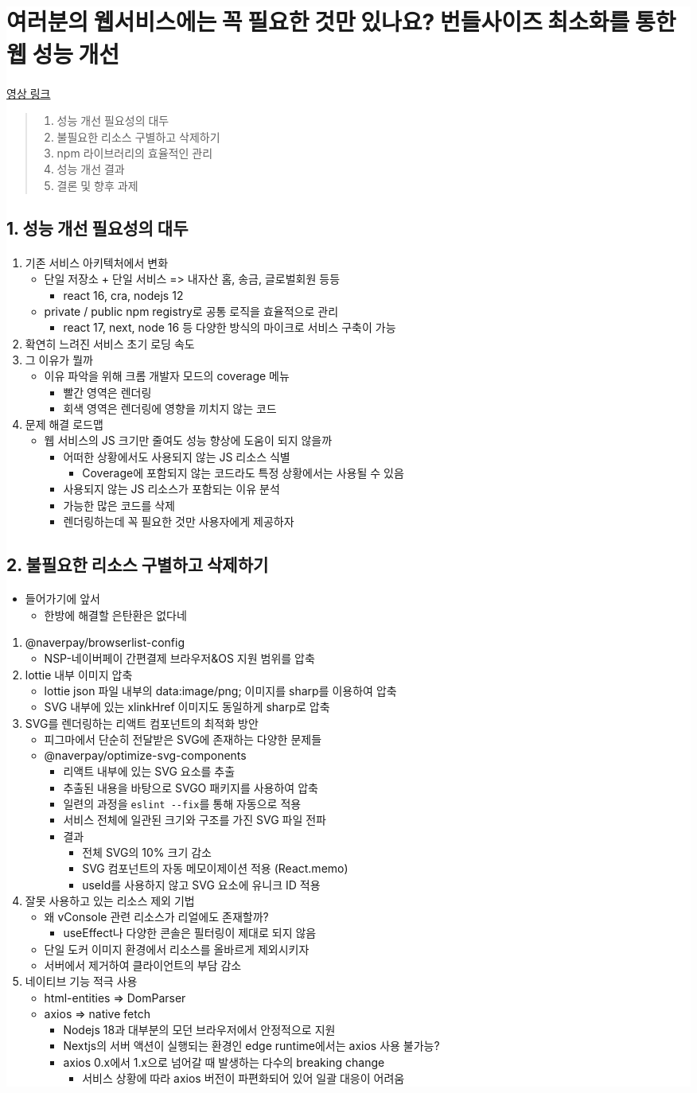 # 여러분의 웹서비스에는 꼭 필요한 것만 있나요? 번들사이즈 최소화를 통한 웹 성능 개선

[영상 링크](https://tv.naver.com/v/67445777)

> 1. 성능 개선 필요성의 대두
> 2. 불필요한 리소스 구별하고 삭제하기
> 3. npm 라이브러리의 효율적인 관리
> 4. 성능 개선 결과
> 5. 결론 및 향후 과제

## 1. 성능 개선 필요성의 대두

1. 기존 서비스 아키텍처에서 변화
   - 단일 저장소 + 단일 서비스 => 내자산 홈, 송금, 글로벌회원 등등
     - react 16, cra, nodejs 12
   - private / public npm registry로 공통 로직을 효율적으로 관리
     - react 17, next, node 16 등 다양한 방식의 마이크로 서비스 구축이 가능
2. 확연히 느려진 서비스 초기 로딩 속도
3. 그 이유가 뭘까
   - 이유 파악을 위해 크롬 개발자 모드의 coverage 메뉴
     - 빨간 영역은 렌더링
     - 회색 영역은 렌더링에 영향을 끼치지 않는 코드
4. 문제 해결 로드맵
   - 웹 서비스의 JS 크기만 줄여도 성능 향상에 도움이 되지 않을까
     - 어떠한 상황에서도 사용되지 않는 JS 리소스 식별
       - Coverage에 포함되지 않는 코드라도 특정 상황에서는 사용될 수 있음
     - 사용되지 않는 JS 리소스가 포함되는 이유 분석
     - 가능한 많은 코드를 삭제
     - 렌더링하는데 꼭 필요한 것만 사용자에게 제공하자

## 2. 불필요한 리소스 구별하고 삭제하기

- 들어가기에 앞서
  - 한방에 해결할 은탄환은 없다네

1. @naverpay/browserlist-config
   - NSP-네이버페이 간편결제 브라우저&OS 지원 범위를 압축
2. lottie 내부 이미지 압축
   - lottie json 파일 내부의 data:image/png; 이미지를 sharp를 이용하여 압축
   - SVG 내부에 있는 xlinkHref 이미지도 동일하게 sharp로 압축
3. SVG를 렌더링하는 리액트 컴포넌트의 최적화 방안
   - 피그마에서 단순히 전달받은 SVG에 존재하는 다양한 문제들
   - @naverpay/optimize-svg-components
     - 리액트 내부에 있는 SVG 요소를 추출
     - 추출된 내용을 바탕으로 SVGO 패키지를 사용하여 압축
     - 일련의 과정을 `eslint --fix`를 통해 자동으로 적용
     - 서비스 전체에 일관된 크기와 구조를 가진 SVG 파일 전파
     - 결과
       - 전체 SVG의 10% 크기 감소
       - SVG 컴포넌트의 자동 메모이제이션 적용 (React.memo)
       - useId를 사용하지 않고 SVG 요소에 유니크 ID 적용
4. 잘못 사용하고 있는 리소스 제외 기법
   - 왜 vConsole 관련 리소스가 리얼에도 존재할까?
     - useEffect나 다양한 콘솔은 필터링이 제대로 되지 않음
   - 단일 도커 이미지 환경에서 리소스를 올바르게 제외시키자
   - 서버에서 제거하여 클라이언트의 부담 감소
5. 네이티브 기능 적극 사용
   - html-entities => DomParser
   - axios => native fetch
     - Nodejs 18과 대부분의 모던 브라우저에서 안정적으로 지원
     - Nextjs의 서버 액션이 실행되는 환경인 edge runtime에서는 axios 사용 불가능?
     - axios 0.x에서 1.x으로 넘어갈 때 발생하는 다수의 breaking change
       - 서비스 상황에 따라 axios 버전이 파편화되어 있어 일괄 대응이 어려움